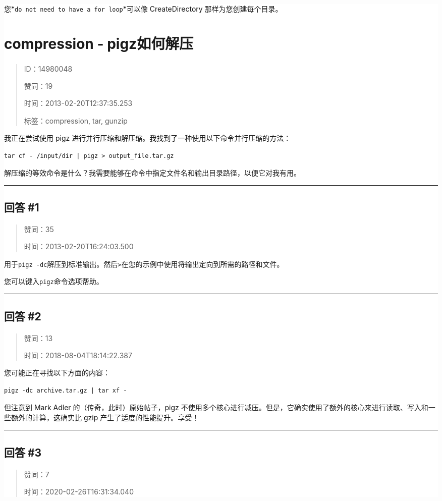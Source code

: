 您*`do not need to have a for loop`*可以像 CreateDirectory 那样为您创建每个目录。

# compression - pigz如何解压

> ID：14980048
> 
> 赞同：19
> 
> 时间：2013-02-20T12:37:35.253
> 
> 标签：compression, tar, gunzip

我正在尝试使用 pigz 进行并行压缩和解压缩。我找到了一种使用以下命令并行压缩的方法：

```
tar cf - /input/dir | pigz > output_file.tar.gz 
```

解压缩的等效命令是什么？我需要能够在命令中指定文件名和输出目录路径，以便它对我有用。

* * *

## 回答 #1

> 赞同：35
> 
> 时间：2013-02-20T16:24:03.500

用于`pigz -dc`解压到标准输出。然后`>`在您的示例中使用将输出定向到所需的路径和文件。

您可以键入`pigz`命令选项帮助。

* * *

## 回答 #2

> 赞同：13
> 
> 时间：2018-08-04T18:14:22.387

您可能正在寻找以下方面的内容：

```
pigz -dc archive.tar.gz | tar xf - 
```

但注意到 Mark Adler 的（传奇，此时）原始帖子，pigz 不使用多个核心进行减压。但是，它确实使用了额外的核心来进行读取、写入和一些额外的计算，这确实比 gzip 产生了适度的性能提升。享受！

* * *

## 回答 #3

> 赞同：7
> 
> 时间：2020-02-26T16:31:34.040
